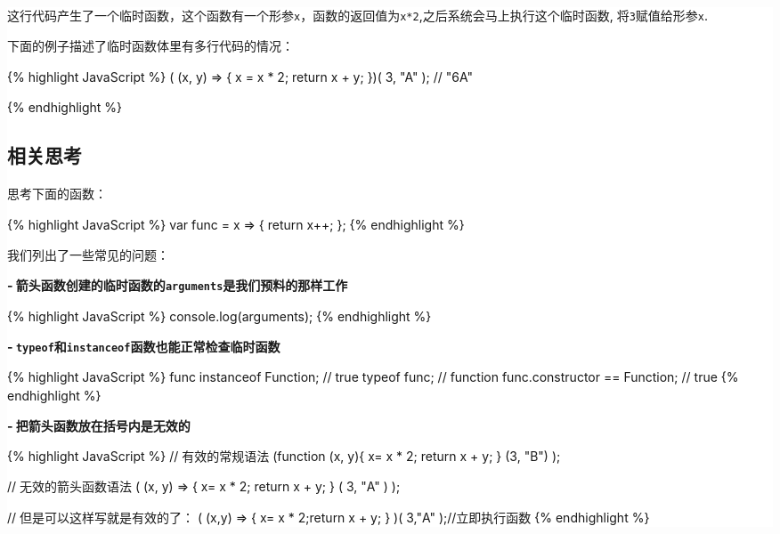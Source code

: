 这行代码产生了一个临时函数，这个函数有一个形参`x`，函数的返回值为`x*2`,之后系统会马上执行这个临时函数, 将`3`赋值给形参`x`.

下面的例子描述了临时函数体里有多行代码的情况：

{% highlight JavaScript %}
( (x, y) => {
    x = x * 2;
    return x + y;
})( 3, "A" ); // "6A"

{% endhighlight %}

## 相关思考

思考下面的函数：

{% highlight JavaScript %}
var func = x => {
    return x++;
};
{% endhighlight %}

我们列出了一些常见的问题：

**- 箭头函数创建的临时函数的`arguments`是我们预料的那样工作**

{% highlight JavaScript %}
console.log(arguments);
{% endhighlight %}

**- `typeof`和`instanceof`函数也能正常检查临时函数**

{% highlight JavaScript %}
func instanceof Function; // true
typeof func; // function
func.constructor == Function; // true
{% endhighlight %}

**- 把箭头函数放在括号内是无效的**

{% highlight JavaScript %}
//  有效的常规语法
(function (x, y){
    x= x * 2;
    return x + y;
} (3, "B") );

// 无效的箭头函数语法
( (x, y) => {
    x= x * 2;
    return x + y;
} ( 3, "A" ) );

// 但是可以这样写就是有效的了：
( (x,y) => {
	x= x * 2;return x + y;
} )( 3,"A" );//立即执行函数
{% endhighlight %}
